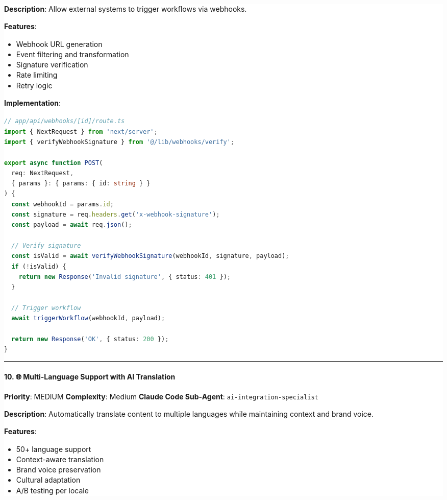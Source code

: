 **Description**:
Allow external systems to trigger workflows via webhooks.

**Features**:
- Webhook URL generation
- Event filtering and transformation
- Signature verification
- Rate limiting
- Retry logic

**Implementation**:
```typescript
// app/api/webhooks/[id]/route.ts
import { NextRequest } from 'next/server';
import { verifyWebhookSignature } from '@/lib/webhooks/verify';

export async function POST(
  req: NextRequest,
  { params }: { params: { id: string } }
) {
  const webhookId = params.id;
  const signature = req.headers.get('x-webhook-signature');
  const payload = await req.json();

  // Verify signature
  const isValid = await verifyWebhookSignature(webhookId, signature, payload);
  if (!isValid) {
    return new Response('Invalid signature', { status: 401 });
  }

  // Trigger workflow
  await triggerWorkflow(webhookId, payload);

  return new Response('OK', { status: 200 });
}
```

---

#### 10. 🌐 Multi-Language Support with AI Translation
**Priority**: MEDIUM
**Complexity**: Medium
**Claude Code Sub-Agent**: `ai-integration-specialist`

**Description**:
Automatically translate content to multiple languages while maintaining context and brand voice.

**Features**:
- 50+ language support
- Context-aware translation
- Brand voice preservation
- Cultural adaptation
- A/B testing per locale
